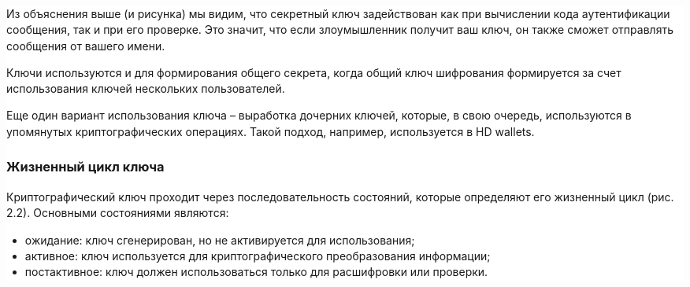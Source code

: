 Из объяснения выше (и рисунка) мы видим, что секретный ключ задействован как при вычислении кода аутентификации сообщения, так и при его проверке. Это значит, что если злоумышленник получит ваш ключ, он также сможет отправлять сообщения от вашего имени.

Ключи используются и для формирования общего секрета, когда общий ключ шифрования формируется за счет использования ключей нескольких пользователей. 

Еще один вариант использования ключа – выработка дочерних ключей, которые, в свою очередь, используются в упомянутых криптографических операциях. Такой подход, например, используется в HD wallets.

### Жизненный цикл ключа

Криптографический ключ проходит через последовательность состояний, которые определяют его жизненный цикл (рис. 2.2). Основными состояниями являются:

* ожидание: ключ сгенерирован, но не активируется для использования;
* активное: ключ используется для криптографического преобразования информации;
* постактивное: ключ должен использоваться только для расшифровки или проверки.
